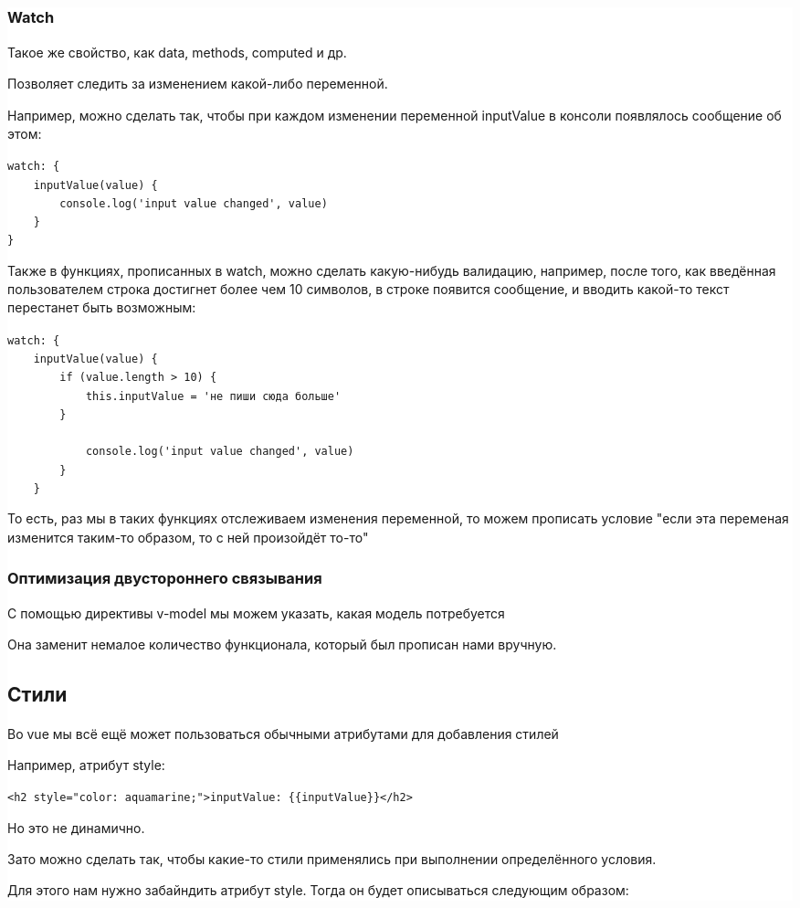 ### Watch

Такое же свойство, как data, methods, computed и др.

Позволяет следить за изменением какой-либо переменной.

Например, можно сделать так, чтобы при каждом изменении переменной inputValue в консоли появлялось сообщение об этом:

```
watch: {
    inputValue(value) {
        console.log('input value changed', value)
    }
}
```

Также в функциях, прописанных в watch, можно сделать какую-нибудь валидацию, например, после того, как введённая пользователем строка достигнет более чем 10 символов, в строке появится сообщение, и вводить какой-то текст перестанет быть возможным:

```
watch: {
    inputValue(value) {
        if (value.length > 10) {
            this.inputValue = 'не пиши сюда больше'
        }
            
            console.log('input value changed', value)
        }
    }
```

То есть, раз мы в таких функциях отслеживаем изменения переменной, то можем прописать условие "если эта переменая изменится таким-то образом, то с ней произойдёт то-то"

### Оптимизация двустороннего связывания

С помощью директивы v-model мы можем указать, какая модель потребуется

Она заменит немалое количество функционала, который был прописан нами вручную.

## Стили

Во vue мы всё ещё может пользоваться обычными атрибутами для добавления стилей 

Например, атрибут style:

```
<h2 style="color: aquamarine;">inputValue: {{inputValue}}</h2>
```

Но это не динамично.

Зато можно сделать так, чтобы какие-то стили применялись при выполнении определённого условия.

Для этого нам нужно забайндить атрибут style. Тогда он будет описываться следующим образом:

